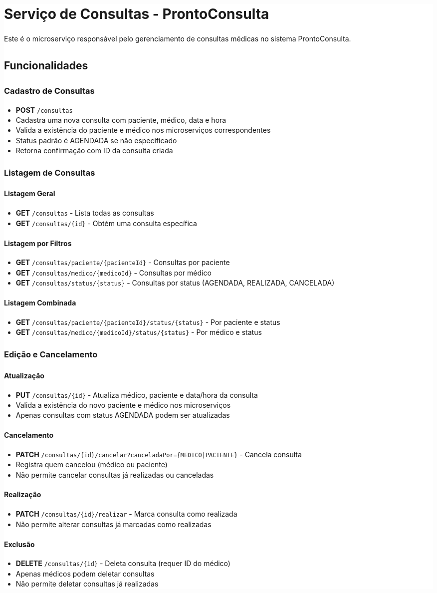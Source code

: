 # Serviço de Consultas - ProntoConsulta

Este é o microserviço responsável pelo gerenciamento de consultas médicas no sistema ProntoConsulta.

## Funcionalidades

### Cadastro de Consultas
- **POST** `/consultas`
- Cadastra uma nova consulta com paciente, médico, data e hora
- Valida a existência do paciente e médico nos microserviços correspondentes
- Status padrão é AGENDADA se não especificado
- Retorna confirmação com ID da consulta criada

### Listagem de Consultas

#### Listagem Geral
- **GET** `/consultas` - Lista todas as consultas
- **GET** `/consultas/{id}` - Obtém uma consulta específica

#### Listagem por Filtros
- **GET** `/consultas/paciente/{pacienteId}` - Consultas por paciente
- **GET** `/consultas/medico/{medicoId}` - Consultas por médico
- **GET** `/consultas/status/{status}` - Consultas por status (AGENDADA, REALIZADA, CANCELADA)

#### Listagem Combinada
- **GET** `/consultas/paciente/{pacienteId}/status/{status}` - Por paciente e status
- **GET** `/consultas/medico/{medicoId}/status/{status}` - Por médico e status

### Edição e Cancelamento

#### Atualização
- **PUT** `/consultas/{id}` - Atualiza médico, paciente e data/hora da consulta
- Valida a existência do novo paciente e médico nos microserviços
- Apenas consultas com status AGENDADA podem ser atualizadas

#### Cancelamento
- **PATCH** `/consultas/{id}/cancelar?canceladaPor={MEDICO|PACIENTE}` - Cancela consulta
- Registra quem cancelou (médico ou paciente)
- Não permite cancelar consultas já realizadas ou canceladas

#### Realização
- **PATCH** `/consultas/{id}/realizar` - Marca consulta como realizada
- Não permite alterar consultas já marcadas como realizadas

#### Exclusão
- **DELETE** `/consultas/{id}` - Deleta consulta (requer ID do médico)
- Apenas médicos podem deletar consultas
- Não permite deletar consultas já realizadas
